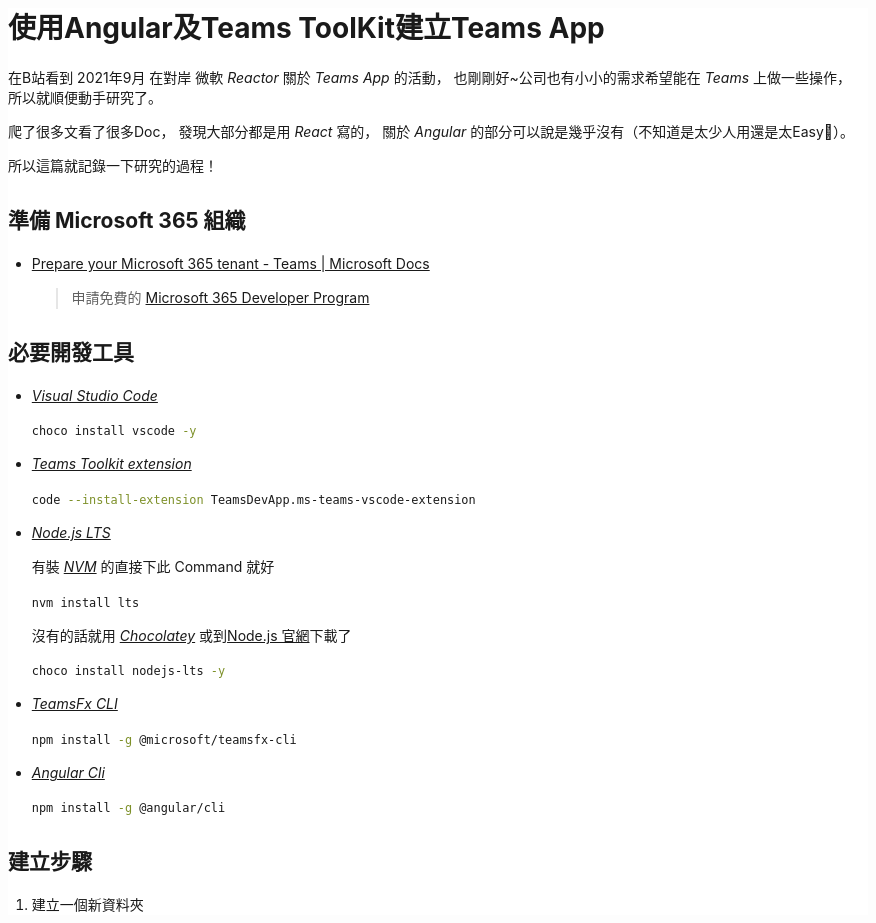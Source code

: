 # 使用Angular及Teams ToolKit建立Teams App


在B站看到 2021年9月 在對岸 微軟 _Reactor_ 關於 _Teams App_ 的活動， 也剛剛好~公司也有小小的需求希望能在 _Teams_ 上做一些操作， 所以就順便動手研究了。<br/>

爬了很多文看了很多Doc， 發現大部分都是用 _React_ 寫的， 關於 _Angular_ 的部分可以說是幾乎沒有（不知道是太少人用還是太Easy🤣）。<br/>

所以這篇就記錄一下研究的過程！

## 準備 Microsoft 365 組織

- [Prepare your Microsoft 365 tenant - Teams | Microsoft Docs](https://bit.ly/3cDbE2O)
    > 申請免費的 [Microsoft 365 Developer Program](https://bit.ly/3cFbDvp)

## 必要開發工具

- [_Visual Studio Code_](https://bit.ly/3JavZZx)

  ```bash
  choco install vscode -y
  ```

- [_Teams Toolkit extension_](https://bit.ly/3z25wZD)

  ```bash
  code --install-extension TeamsDevApp.ms-teams-vscode-extension
  ```

- [_Node.js LTS_](https://bit.ly/3zurFRv)
  
  有裝 [_NVM_](https://bit.ly/3oyNSYl) 的直接下此 Command 就好

  ```bash
  nvm install lts
  ```

  沒有的話就用 [_Chocolatey_](https://bit.ly/3PxTUEN) 或到[Node.js 官網](https://bit.ly/3SbQ1Hp)下載了

  ```bash
  choco install nodejs-lts -y
  ```

- [_TeamsFx CLI_](https://bit.ly/3zueoIM)

  ```bash
  npm install -g @microsoft/teamsfx-cli
  ```

- [_Angular Cli_](https://bit.ly/3z2KtGh)

  ```bash
  npm install -g @angular/cli
  ```

## 建立步驟

1. 建立一個新資料夾
